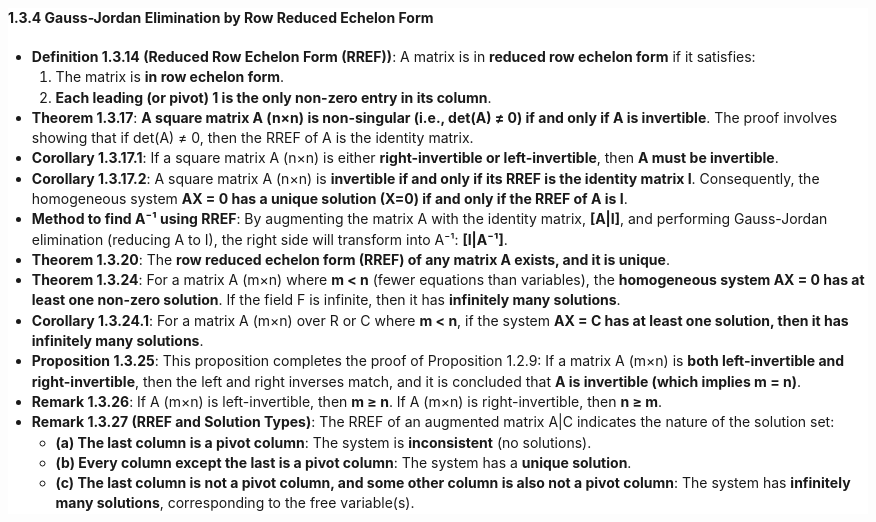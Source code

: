 #### 1.3.4 Gauss-Jordan Elimination by Row Reduced Echelon Form

*   **Definition 1.3.14 (Reduced Row Echelon Form (RREF))**: A matrix is in **reduced row echelon form** if it satisfies:
    1.  The matrix is **in row echelon form**.
    2.  **Each leading (or pivot) 1 is the only non-zero entry in its column**.
*   **Theorem 1.3.17**: **A square matrix A (n×n) is non-singular (i.e., det(A) ≠ 0) if and only if A is invertible**. The proof involves showing that if det(A) ≠ 0, then the RREF of A is the identity matrix.
*   **Corollary 1.3.17.1**: If a square matrix A (n×n) is either **right-invertible or left-invertible**, then **A must be invertible**.
*   **Corollary 1.3.17.2**: A square matrix A (n×n) is **invertible if and only if its RREF is the identity matrix I**. Consequently, the homogeneous system **AX = 0 has a unique solution (X=0) if and only if the RREF of A is I**.
*   **Method to find A⁻¹ using RREF**: By augmenting the matrix A with the identity matrix, **[A|I]**, and performing Gauss-Jordan elimination (reducing A to I), the right side will transform into A⁻¹: **[I|A⁻¹]**.
*   **Theorem 1.3.20**: The **row reduced echelon form (RREF) of any matrix A exists, and it is unique**.
*   **Theorem 1.3.24**: For a matrix A (m×n) where **m < n** (fewer equations than variables), the **homogeneous system AX = 0 has at least one non-zero solution**. If the field F is infinite, then it has **infinitely many solutions**.
*   **Corollary 1.3.24.1**: For a matrix A (m×n) over R or C where **m < n**, if the system **AX = C has at least one solution, then it has infinitely many solutions**.
*   **Proposition 1.3.25**: This proposition completes the proof of Proposition 1.2.9: If a matrix A (m×n) is **both left-invertible and right-invertible**, then the left and right inverses match, and it is concluded that **A is invertible (which implies m = n)**.
*   **Remark 1.3.26**: If A (m×n) is left-invertible, then **m ≥ n**. If A (m×n) is right-invertible, then **n ≥ m**.
*   **Remark 1.3.27 (RREF and Solution Types)**: The RREF of an augmented matrix A|C indicates the nature of the solution set:
    *   **(a) The last column is a pivot column**: The system is **inconsistent** (no solutions).
    *   **(b) Every column except the last is a pivot column**: The system has a **unique solution**.
    *   **(c) The last column is not a pivot column, and some other column is also not a pivot column**: The system has **infinitely many solutions**, corresponding to the free variable(s).